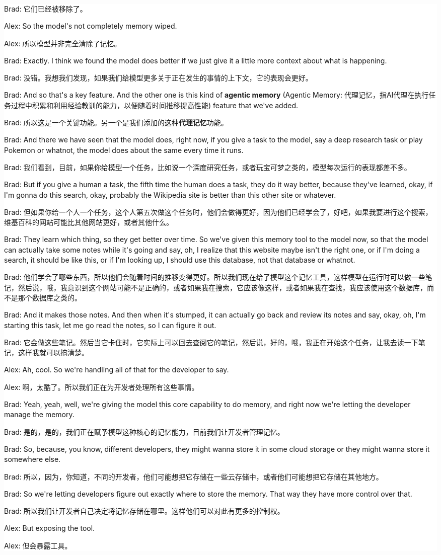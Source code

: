 Brad: 它们已经被移除了。

Alex: So the model's not completely memory wiped.

Alex: 所以模型并非完全清除了记忆。

Brad: Exactly. I think we found the model does better if we just give it a little more context about what is happening.

Brad: 没错。我想我们发现，如果我们给模型更多关于正在发生的事情的上下文，它的表现会更好。

Brad: And so that's a key feature. And the other one is this kind of **agentic memory** (Agentic Memory: 代理记忆，指AI代理在执行任务过程中积累和利用经验教训的能力，以便随着时间推移提高性能) feature that we've added.

Brad: 所以这是一个关键功能。另一个是我们添加的这种**代理记忆**功能。

Brad: And there we have seen that the model does, right now, if you give a task to the model, say a deep research task or play Pokemon or whatnot, the model does about the same every time it runs.

Brad: 我们看到，目前，如果你给模型一个任务，比如说一个深度研究任务，或者玩宝可梦之类的，模型每次运行的表现都差不多。

Brad: But if you give a human a task, the fifth time the human does a task, they do it way better, because they've learned, okay, if I'm gonna do this search, okay, probably the Wikipedia site is better than this other site or whatever.

Brad: 但如果你给一个人一个任务，这个人第五次做这个任务时，他们会做得更好，因为他们已经学会了，好吧，如果我要进行这个搜索，维基百科的网站可能比其他网站更好，或者其他什么。

Brad: They learn which thing, so they get better over time. So we've given this memory tool to the model now, so that the model can actually take some notes while it's going and say, oh, I realize that this website maybe isn't the right one, or if I'm doing a search, it should be like this, or if I'm looking up, I should use this database, not that database or whatnot.

Brad: 他们学会了哪些东西，所以他们会随着时间的推移变得更好。所以我们现在给了模型这个记忆工具，这样模型在运行时可以做一些笔记，然后说，哦，我意识到这个网站可能不是正确的，或者如果我在搜索，它应该像这样，或者如果我在查找，我应该使用这个数据库，而不是那个数据库之类的。

Brad: And it makes those notes. And then when it's stumped, it can actually go back and review its notes and say, okay, oh, I'm starting this task, let me go read the notes, so I can figure it out.

Brad: 它会做这些笔记。然后当它卡住时，它实际上可以回去查阅它的笔记，然后说，好的，哦，我正在开始这个任务，让我去读一下笔记，这样我就可以搞清楚。

Alex: Ah, cool. So we're handling all of that for the developer to say.

Alex: 啊，太酷了。所以我们正在为开发者处理所有这些事情。

Brad: Yeah, yeah, well, we're giving the model this core capability to do memory, and right now we're letting the developer manage the memory.

Brad: 是的，是的，我们正在赋予模型这种核心的记忆能力，目前我们让开发者管理记忆。

Brad: So, because, you know, different developers, they might wanna store it in some cloud storage or they might wanna store it somewhere else.

Brad: 所以，因为，你知道，不同的开发者，他们可能想把它存储在一些云存储中，或者他们可能想把它存储在其他地方。

Brad: So we're letting developers figure out exactly where to store the memory. That way they have more control over that.

Brad: 所以我们让开发者自己决定将记忆存储在哪里。这样他们可以对此有更多的控制权。

Alex: But exposing the tool.

Alex: 但会暴露工具。
